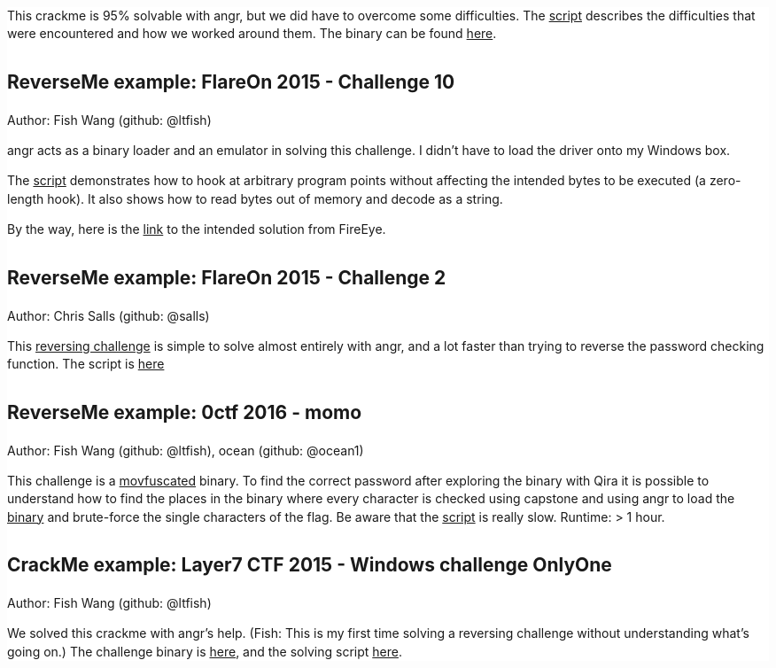 This crackme is 95% solvable with angr, but we did have to overcome some difficulties.
The [script](https://github.com/angr/angr-doc/tree/master/examples/mma_simplehash/solve.py) describes the difficulties that were encountered and how we worked around them.
The binary can be found [here](https://github.com/angr/angr-doc/tree/master/examples/mma_simplehash/simple_hash).


## ReverseMe example: FlareOn 2015 - Challenge 10

Author: Fish Wang (github: @ltfish)

angr acts as a binary loader and an emulator in solving this challenge.
I didn’t have to load the driver onto my Windows box.

The [script](https://github.com/angr/angr-doc/tree/master/examples/flareon2015_10/solve.py) demonstrates how to hook at arbitrary program points without affecting the intended bytes to be executed (a zero-length hook).
It also shows how to read bytes out of memory and decode as a string.

By the way, here is the [link](https://www.fireeye.com/content/dam/fireeye-www/global/en/blog/threat-research/flareon/2015solution10.pdf) to the intended solution from FireEye.


## ReverseMe example: FlareOn 2015 - Challenge 2

Author: Chris Salls (github: @salls)

This [reversing challenge](https://github.com/angr/angr-doc/tree/master/examples/flareon2015_2/very_success) is simple to solve almost entirely with angr, and a lot faster than trying to reverse the password checking function. The script is [here](https://github.com/angr/angr-doc/tree/master/examples/flareon2015_2/solve.py)




## ReverseMe example: 0ctf 2016 - momo

Author: Fish Wang (github: @ltfish), ocean (github: @ocean1)

This challenge is a [movfuscated](https://github.com/xoreaxeaxeax/movfuscator) binary.
To find the correct password after exploring the binary with Qira it is possible to understand
how to find the places in the binary where every character is checked using capstone and using angr to
load the [binary](./examples/0ctf_momo/solve.py) and brute-force the single characters of the flag.
Be aware that the [script](./examples/0ctf_momo/solve.py) is really slow. Runtime: > 1 hour.


## CrackMe example: Layer7 CTF 2015 - Windows challenge OnlyOne

Author: Fish Wang (github: @ltfish)

We solved this crackme with angr’s help.
(Fish: This is my first time solving a reversing challenge without understanding what’s going on.)
The challenge binary is [here](https://github.com/angr/angr-doc/tree/master/examples/layer7_onlyone/onlyone.exe), and the solving script [here](https://github.com/angr/angr-doc/tree/master/examples/layer7_onlyone/solve.py).
